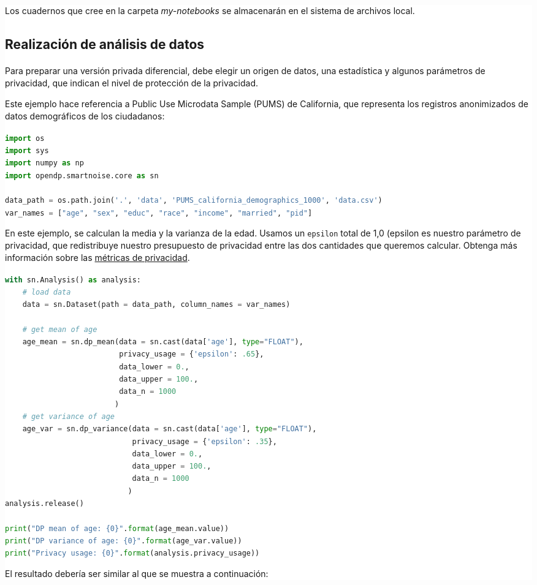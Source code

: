 Los cuadernos que cree en la carpeta *my-notebooks* se almacenarán en el sistema de archivos local.

## <a name="perform-data-analysis"></a>Realización de análisis de datos

Para preparar una versión privada diferencial, debe elegir un origen de datos, una estadística y algunos parámetros de privacidad, que indican el nivel de protección de la privacidad.  

Este ejemplo hace referencia a Public Use Microdata Sample (PUMS) de California, que representa los registros anonimizados de datos demográficos de los ciudadanos:

```python
import os
import sys
import numpy as np
import opendp.smartnoise.core as sn

data_path = os.path.join('.', 'data', 'PUMS_california_demographics_1000', 'data.csv')
var_names = ["age", "sex", "educ", "race", "income", "married", "pid"]
```

En este ejemplo, se calculan la media y la varianza de la edad.  Usamos un `epsilon` total de 1,0 (epsilon es nuestro parámetro de privacidad, que redistribuye nuestro presupuesto de privacidad entre las dos cantidades que queremos calcular. Obtenga más información sobre las [métricas de privacidad](concept-differential-privacy.md#differential-privacy-metrics).

```python
with sn.Analysis() as analysis:
    # load data
    data = sn.Dataset(path = data_path, column_names = var_names)

    # get mean of age
    age_mean = sn.dp_mean(data = sn.cast(data['age'], type="FLOAT"),
                          privacy_usage = {'epsilon': .65},
                          data_lower = 0.,
                          data_upper = 100.,
                          data_n = 1000
                         )
    # get variance of age
    age_var = sn.dp_variance(data = sn.cast(data['age'], type="FLOAT"),
                             privacy_usage = {'epsilon': .35},
                             data_lower = 0.,
                             data_upper = 100.,
                             data_n = 1000
                            )
analysis.release()

print("DP mean of age: {0}".format(age_mean.value))
print("DP variance of age: {0}".format(age_var.value))
print("Privacy usage: {0}".format(analysis.privacy_usage))
```

El resultado debería ser similar al que se muestra a continuación:

